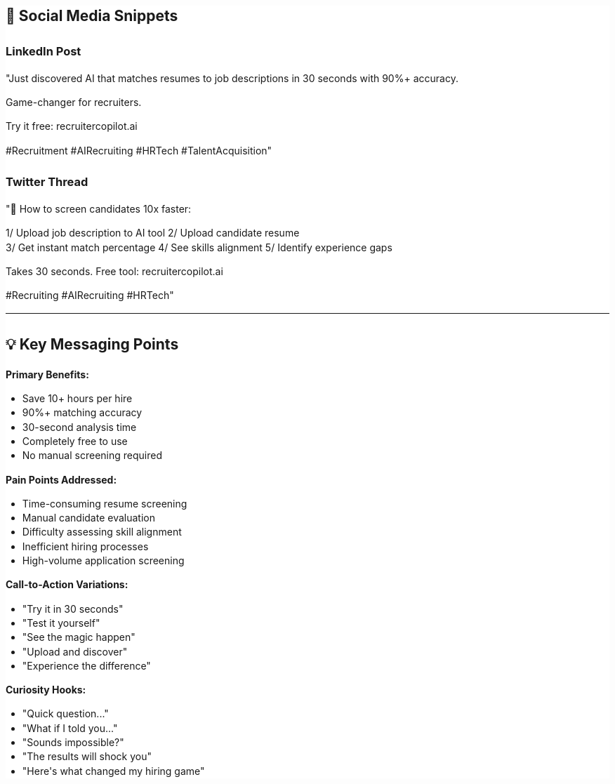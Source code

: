 
## 📱 **Social Media Snippets**

### LinkedIn Post
"Just discovered AI that matches resumes to job descriptions in 30 seconds with 90%+ accuracy. 

Game-changer for recruiters. 

Try it free: recruitercopilot.ai

#Recruitment #AIRecruiting #HRTech #TalentAcquisition"

### Twitter Thread
"🧵 How to screen candidates 10x faster:

1/ Upload job description to AI tool
2/ Upload candidate resume  
3/ Get instant match percentage
4/ See skills alignment
5/ Identify experience gaps

Takes 30 seconds. Free tool: recruitercopilot.ai

#Recruiting #AIRecruiting #HRTech"

---

## 💡 **Key Messaging Points**

**Primary Benefits:**
- Save 10+ hours per hire
- 90%+ matching accuracy
- 30-second analysis time
- Completely free to use
- No manual screening required

**Pain Points Addressed:**
- Time-consuming resume screening
- Manual candidate evaluation
- Difficulty assessing skill alignment
- Inefficient hiring processes
- High-volume application screening

**Call-to-Action Variations:**
- "Try it in 30 seconds"
- "Test it yourself"
- "See the magic happen"
- "Upload and discover"
- "Experience the difference"

**Curiosity Hooks:**
- "Quick question..."
- "What if I told you..."
- "Sounds impossible?"
- "The results will shock you"
- "Here's what changed my hiring game" 